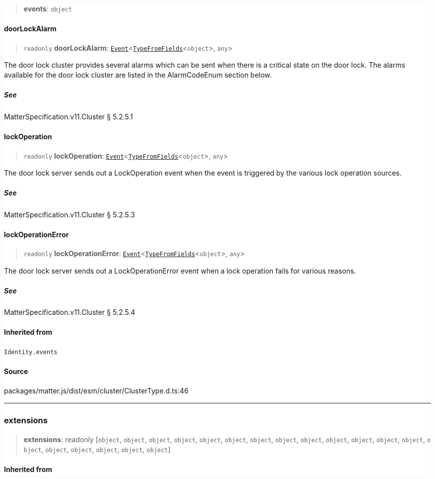 > **events**: `object`

#### doorLockAlarm

> `readonly` **doorLockAlarm**: [`Event`](../../../interfaces/Event.md)\<[`TypeFromFields`](../../../../tlv/README.md#typefromfieldsf)\<`object`\>, `any`\>

The door lock cluster provides several alarms which can be sent when there is a critical state on the
door lock. The alarms available for the door lock cluster are listed in the AlarmCodeEnum section below.

##### See

MatterSpecification.v11.Cluster § 5.2.5.1

#### lockOperation

> `readonly` **lockOperation**: [`Event`](../../../interfaces/Event.md)\<[`TypeFromFields`](../../../../tlv/README.md#typefromfieldsf)\<`object`\>, `any`\>

The door lock server sends out a LockOperation event when the event is triggered by the various lock
operation sources.

##### See

MatterSpecification.v11.Cluster § 5.2.5.3

#### lockOperationError

> `readonly` **lockOperationError**: [`Event`](../../../interfaces/Event.md)\<[`TypeFromFields`](../../../../tlv/README.md#typefromfieldsf)\<`object`\>, `any`\>

The door lock server sends out a LockOperationError event when a lock operation fails for various
reasons.

##### See

MatterSpecification.v11.Cluster § 5.2.5.4

#### Inherited from

`Identity.events`

#### Source

packages/matter.js/dist/esm/cluster/ClusterType.d.ts:46

***

### extensions

> **extensions**: readonly [`object`, `object`, `object`, `object`, `object`, `object`, `object`, `object`, `object`, `object`, `object`, `object`, `object`, `object`, `object`, `object`, `object`, `object`, `object`]

#### Inherited from
